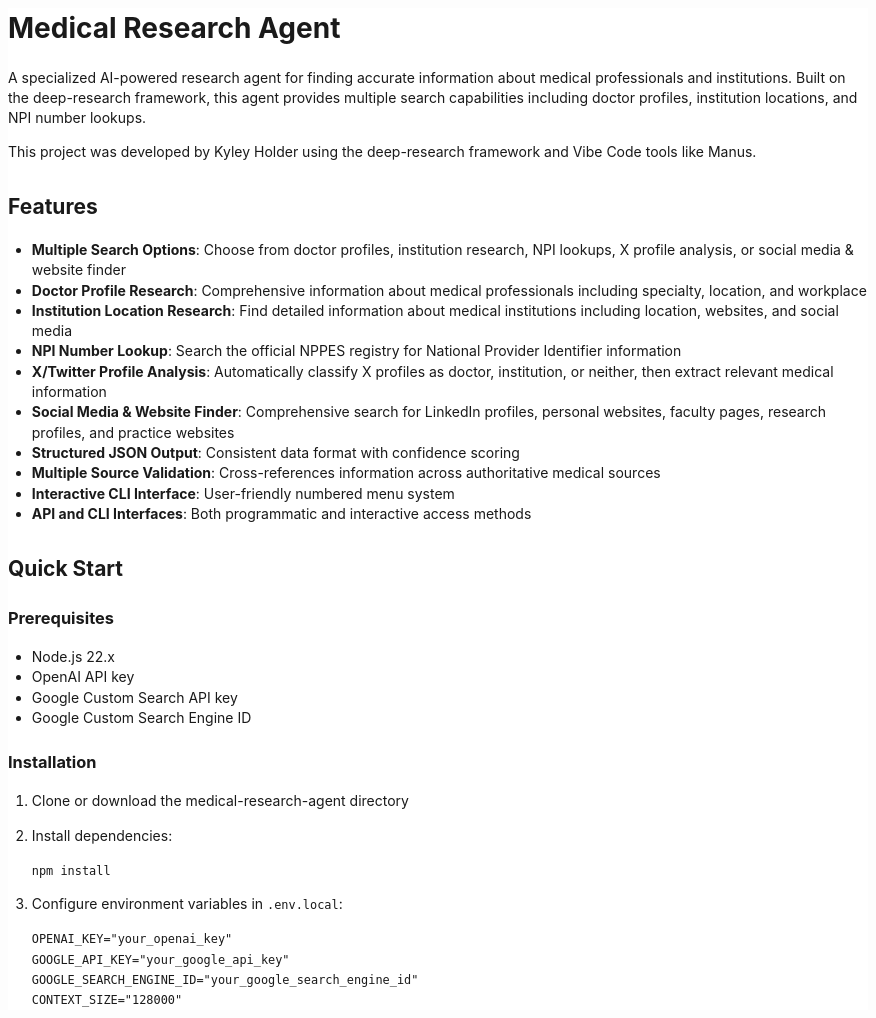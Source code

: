 # Medical Research Agent

A specialized AI-powered research agent for finding accurate information about medical professionals and institutions. Built on the deep-research framework, this agent provides multiple search capabilities including doctor profiles, institution locations, and NPI number lookups.

This project was developed by Kyley Holder using the deep-research framework and Vibe Code tools like Manus.

## Features

- **Multiple Search Options**: Choose from doctor profiles, institution research, NPI lookups, X profile analysis, or social media & website finder
- **Doctor Profile Research**: Comprehensive information about medical professionals including specialty, location, and workplace
- **Institution Location Research**: Find detailed information about medical institutions including location, websites, and social media
- **NPI Number Lookup**: Search the official NPPES registry for National Provider Identifier information
- **X/Twitter Profile Analysis**: Automatically classify X profiles as doctor, institution, or neither, then extract relevant medical information
- **Social Media & Website Finder**: Comprehensive search for LinkedIn profiles, personal websites, faculty pages, research profiles, and practice websites
- **Structured JSON Output**: Consistent data format with confidence scoring
- **Multiple Source Validation**: Cross-references information across authoritative medical sources
- **Interactive CLI Interface**: User-friendly numbered menu system
- **API and CLI Interfaces**: Both programmatic and interactive access methods

## Quick Start

### Prerequisites

- Node.js 22.x
- OpenAI API key
- Google Custom Search API key
- Google Custom Search Engine ID

### Installation

1. Clone or download the medical-research-agent directory
2. Install dependencies:
   ```bash
   npm install
   ```

3. Configure environment variables in `.env.local`:
   ```
   OPENAI_KEY="your_openai_key"
   GOOGLE_API_KEY="your_google_api_key"
   GOOGLE_SEARCH_ENGINE_ID="your_google_search_engine_id"
   CONTEXT_SIZE="128000"
   ```
